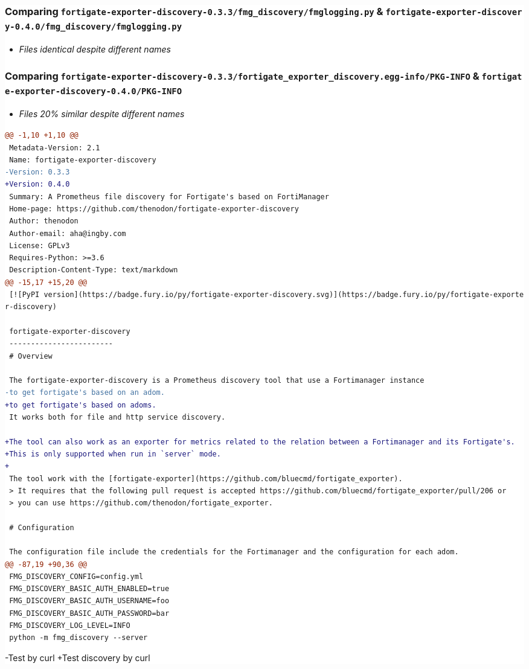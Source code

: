 ### Comparing `fortigate-exporter-discovery-0.3.3/fmg_discovery/fmglogging.py` & `fortigate-exporter-discovery-0.4.0/fmg_discovery/fmglogging.py`

 * *Files identical despite different names*

### Comparing `fortigate-exporter-discovery-0.3.3/fortigate_exporter_discovery.egg-info/PKG-INFO` & `fortigate-exporter-discovery-0.4.0/PKG-INFO`

 * *Files 20% similar despite different names*

```diff
@@ -1,10 +1,10 @@
 Metadata-Version: 2.1
 Name: fortigate-exporter-discovery
-Version: 0.3.3
+Version: 0.4.0
 Summary: A Prometheus file discovery for Fortigate's based on FortiManager
 Home-page: https://github.com/thenodon/fortigate-exporter-discovery
 Author: thenodon
 Author-email: aha@ingby.com
 License: GPLv3
 Requires-Python: >=3.6
 Description-Content-Type: text/markdown
@@ -15,17 +15,20 @@
 [![PyPI version](https://badge.fury.io/py/fortigate-exporter-discovery.svg)](https://badge.fury.io/py/fortigate-exporter-discovery)
 
 fortigate-exporter-discovery
 ------------------------
 # Overview
 
 The fortigate-exporter-discovery is a Prometheus discovery tool that use a Fortimanager instance
-to get fortigate's based on an adom. 
+to get fortigate's based on adoms. 
 It works both for file and http service discovery.
 
+The tool can also work as an exporter for metrics related to the relation between a Fortimanager and its Fortigate's.
+This is only supported when run in `server` mode.
+
 The tool work with the [fortigate-exporter](https://github.com/bluecmd/fortigate_exporter).
 > It requires that the following pull request is accepted https://github.com/bluecmd/fortigate_exporter/pull/206 or 
 > you can use https://github.com/thenodon/fortigate_exporter. 
 
 # Configuration
 
 The configuration file include the credentials for the Fortimanager and the configuration for each adom.
@@ -87,19 +90,36 @@
 FMG_DISCOVERY_CONFIG=config.yml
 FMG_DISCOVERY_BASIC_AUTH_ENABLED=true
 FMG_DISCOVERY_BASIC_AUTH_USERNAME=foo
 FMG_DISCOVERY_BASIC_AUTH_PASSWORD=bar
 FMG_DISCOVERY_LOG_LEVEL=INFO
 python -m fmg_discovery --server
 ```
-Test by curl
+Test discovery by curl
 